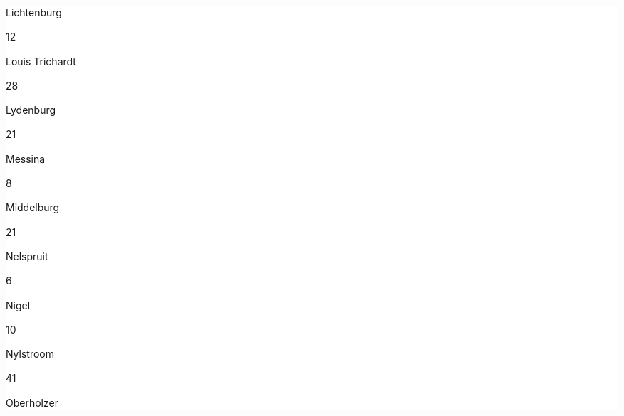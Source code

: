 <td><p>Lichtenburg</p></td>

<td><p>12</p></td>

</tr>

<tr>

<td><p>Louis Trichardt</p></td>

<td><p>28</p></td>

</tr>

<tr>

<td><p>Lydenburg</p></td>

<td><p>21</p></td>

</tr>

<tr>

<td><p>Messina</p></td>

<td><p>8</p></td>

</tr>

<tr>

<td><p>Middelburg</p></td>

<td><p>21</p></td>

</tr>

<tr>

<td><p>Nelspruit</p></td>

<td><p>6</p></td>

</tr>

<tr>

<td><p>Nigel</p></td>

<td><p>10</p></td>

</tr>

<tr>

<td><p>Nylstroom</p></td>

<td><p>41</p></td>

</tr>

<tr>

<td><p>Oberholzer</p></td>
